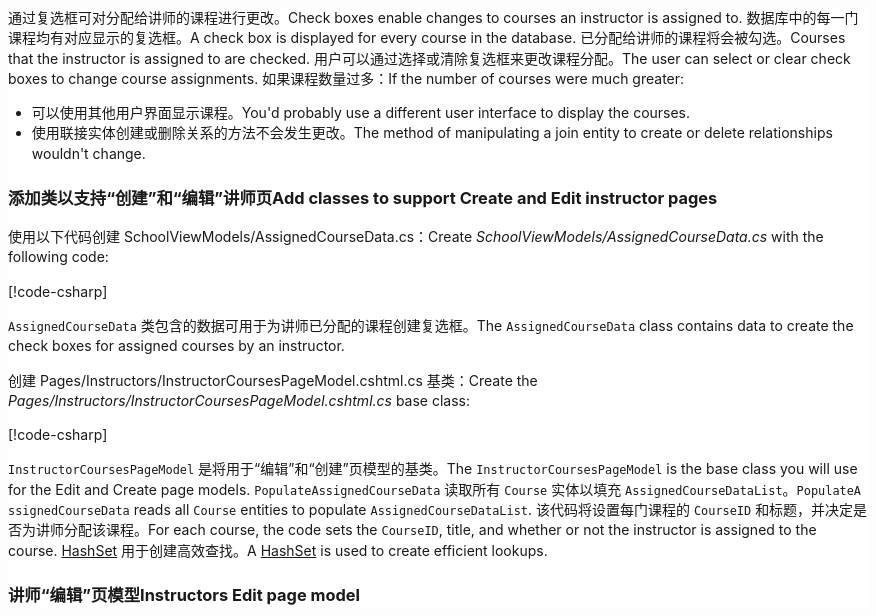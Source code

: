 <span data-ttu-id="fa24d-199">通过复选框可对分配给讲师的课程进行更改。</span><span class="sxs-lookup"><span data-stu-id="fa24d-199">Check boxes enable changes to courses an instructor is assigned to.</span></span> <span data-ttu-id="fa24d-200">数据库中的每一门课程均有对应显示的复选框。</span><span class="sxs-lookup"><span data-stu-id="fa24d-200">A check box is displayed for every course in the database.</span></span> <span data-ttu-id="fa24d-201">已分配给讲师的课程将会被勾选。</span><span class="sxs-lookup"><span data-stu-id="fa24d-201">Courses that the instructor is assigned to are checked.</span></span> <span data-ttu-id="fa24d-202">用户可以通过选择或清除复选框来更改课程分配。</span><span class="sxs-lookup"><span data-stu-id="fa24d-202">The user can select or clear check boxes to change course assignments.</span></span> <span data-ttu-id="fa24d-203">如果课程数量过多：</span><span class="sxs-lookup"><span data-stu-id="fa24d-203">If the number of courses were much greater:</span></span>

* <span data-ttu-id="fa24d-204">可以使用其他用户界面显示课程。</span><span class="sxs-lookup"><span data-stu-id="fa24d-204">You'd probably use a different user interface to display the courses.</span></span>
* <span data-ttu-id="fa24d-205">使用联接实体创建或删除关系的方法不会发生更改。</span><span class="sxs-lookup"><span data-stu-id="fa24d-205">The method of manipulating a join entity to create or delete relationships wouldn't change.</span></span>

### <a name="add-classes-to-support-create-and-edit-instructor-pages"></a><span data-ttu-id="fa24d-206">添加类以支持“创建”和“编辑”讲师页</span><span class="sxs-lookup"><span data-stu-id="fa24d-206">Add classes to support Create and Edit instructor pages</span></span>

<span data-ttu-id="fa24d-207">使用以下代码创建 SchoolViewModels/AssignedCourseData.cs：</span><span class="sxs-lookup"><span data-stu-id="fa24d-207">Create *SchoolViewModels/AssignedCourseData.cs* with the following code:</span></span>

[!code-csharp[](intro/samples/cu/Models/SchoolViewModels/AssignedCourseData.cs)]

<span data-ttu-id="fa24d-208">`AssignedCourseData` 类包含的数据可用于为讲师已分配的课程创建复选框。</span><span class="sxs-lookup"><span data-stu-id="fa24d-208">The `AssignedCourseData` class contains data to create the check boxes for assigned courses by an instructor.</span></span>

<span data-ttu-id="fa24d-209">创建 Pages/Instructors/InstructorCoursesPageModel.cshtml.cs 基类：</span><span class="sxs-lookup"><span data-stu-id="fa24d-209">Create the *Pages/Instructors/InstructorCoursesPageModel.cshtml.cs* base class:</span></span>

[!code-csharp[](intro/samples/cu/Pages/Instructors/InstructorCoursesPageModel.cshtml.cs)]

<span data-ttu-id="fa24d-210">`InstructorCoursesPageModel` 是将用于“编辑”和“创建”页模型的基类。</span><span class="sxs-lookup"><span data-stu-id="fa24d-210">The `InstructorCoursesPageModel` is the base class you will use for the Edit and Create page models.</span></span> <span data-ttu-id="fa24d-211">`PopulateAssignedCourseData` 读取所有 `Course` 实体以填充 `AssignedCourseDataList`。</span><span class="sxs-lookup"><span data-stu-id="fa24d-211">`PopulateAssignedCourseData` reads all `Course` entities to populate `AssignedCourseDataList`.</span></span> <span data-ttu-id="fa24d-212">该代码将设置每门课程的 `CourseID` 和标题，并决定是否为讲师分配该课程。</span><span class="sxs-lookup"><span data-stu-id="fa24d-212">For each course, the code sets the `CourseID`, title, and whether or not the instructor is assigned to the course.</span></span> <span data-ttu-id="fa24d-213">[HashSet](/dotnet/api/system.collections.generic.hashset-1) 用于创建高效查找。</span><span class="sxs-lookup"><span data-stu-id="fa24d-213">A [HashSet](/dotnet/api/system.collections.generic.hashset-1) is used to create efficient lookups.</span></span>

### <a name="instructors-edit-page-model"></a><span data-ttu-id="fa24d-214">讲师“编辑”页模型</span><span class="sxs-lookup"><span data-stu-id="fa24d-214">Instructors Edit page model</span></span>

